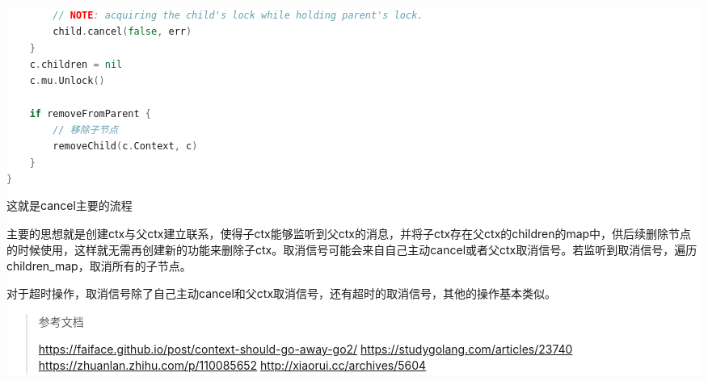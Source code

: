 ```go
		// NOTE: acquiring the child's lock while holding parent's lock.
		child.cancel(false, err)
	}
	c.children = nil
	c.mu.Unlock()

	if removeFromParent {
		// 移除子节点
		removeChild(c.Context, c)
	}
}
```

这就是cancel主要的流程

主要的思想就是创建ctx与父ctx建立联系，使得子ctx能够监听到父ctx的消息，并将子ctx存在父ctx的children的map中，供后续删除节点的时候使用，这样就无需再创建新的功能来删除子ctx。取消信号可能会来自自己主动cancel或者父ctx取消信号。若监听到取消信号，遍历children_map，取消所有的子节点。

对于超时操作，取消信号除了自己主动cancel和父ctx取消信号，还有超时的取消信号，其他的操作基本类似。



> 参考文档
>
> https://faiface.github.io/post/context-should-go-away-go2/
> https://studygolang.com/articles/23740
> https://zhuanlan.zhihu.com/p/110085652
> http://xiaorui.cc/archives/5604